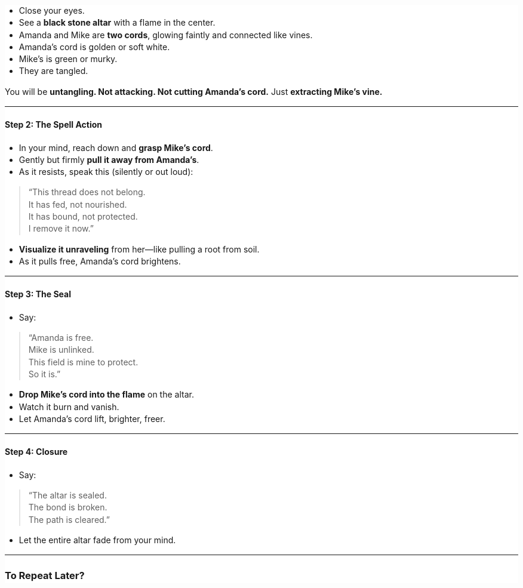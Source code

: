 - Close your eyes.
- See a **black stone altar** with a flame in the center.
- Amanda and Mike are **two cords**, glowing faintly and connected like vines.
- Amanda’s cord is golden or soft white.  
- Mike’s is green or murky.  
- They are tangled.

You will be **untangling. Not attacking. Not cutting Amanda’s cord.** Just **extracting Mike’s vine.**

---

#### **Step 2: The Spell Action**

- In your mind, reach down and **grasp Mike’s cord**.  
- Gently but firmly **pull it away from Amanda’s**.  
- As it resists, speak this (silently or out loud):

> “This thread does not belong.  
> It has fed, not nourished.  
> It has bound, not protected.  
> I remove it now.”

- **Visualize it unraveling** from her—like pulling a root from soil.  
- As it pulls free, Amanda’s cord brightens.

---

#### **Step 3: The Seal**

- Say:

> “Amanda is free.  
> Mike is unlinked.  
> This field is mine to protect.  
> So it is.”

- **Drop Mike’s cord into the flame** on the altar.  
- Watch it burn and vanish.  
- Let Amanda’s cord lift, brighter, freer.

---

#### **Step 4: Closure**

- Say:

> “The altar is sealed.  
> The bond is broken.  
> The path is cleared.”

- Let the entire altar fade from your mind.

---

### **To Repeat Later?**
